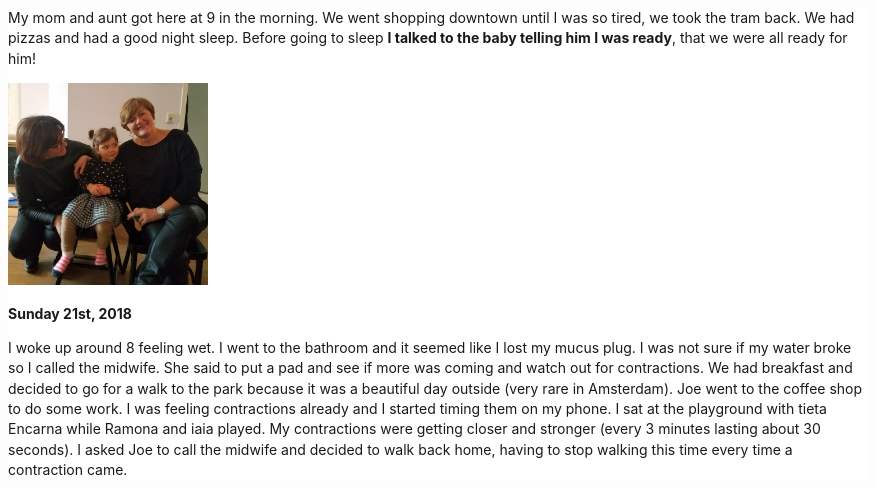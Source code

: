 My mom and aunt got here at 9 in the morning. We went shopping downtown until I was so tired, we took the tram back. We had pizzas and had a good night sleep. Before going to sleep **I talked to the baby telling him I was ready**, that we were all ready for him!

<a href="/img/birthstory/0000_20180120_105027.JPG"> <img border="0" src= "/img/birthstory/0000_20180120_105027.JPG" width="200"></a>

**Sunday 21st, 2018**

I woke up around 8 feeling wet. I went to the bathroom and it seemed like I lost my mucus plug. I was not sure if my water broke so I called the midwife. She said to put a pad and see if more was coming and watch out for contractions. We had breakfast and decided to go for a walk to the park because it was a beautiful day outside (very rare in Amsterdam). Joe went to the coffee shop to do some work. I was feeling contractions already and I started timing them on my phone. I sat at the playground with tieta Encarna while Ramona and iaia played. My contractions were getting closer and stronger (every 3 minutes lasting about 30 seconds). I asked Joe to call the midwife and decided to walk back home, having to stop walking this time every time a contraction came. 
